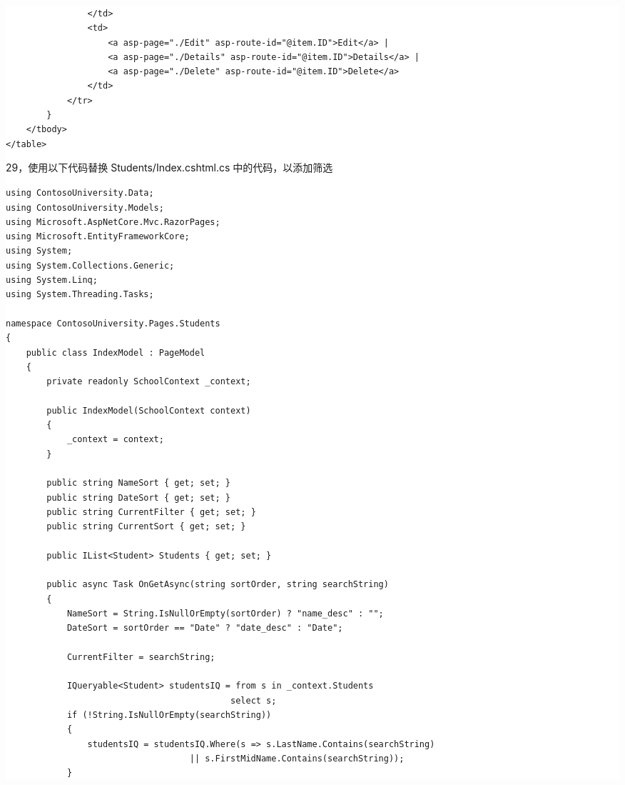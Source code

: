                     </td>
                    <td>
                        <a asp-page="./Edit" asp-route-id="@item.ID">Edit</a> |
                        <a asp-page="./Details" asp-route-id="@item.ID">Details</a> |
                        <a asp-page="./Delete" asp-route-id="@item.ID">Delete</a>
                    </td>
                </tr>
            }
        </tbody>
    </table>

29，使用以下代码替换 Students/Index.cshtml.cs 中的代码，以添加筛选

    using ContosoUniversity.Data;
    using ContosoUniversity.Models;
    using Microsoft.AspNetCore.Mvc.RazorPages;
    using Microsoft.EntityFrameworkCore;
    using System;
    using System.Collections.Generic;
    using System.Linq;
    using System.Threading.Tasks;

    namespace ContosoUniversity.Pages.Students
    {
        public class IndexModel : PageModel
        {
            private readonly SchoolContext _context;

            public IndexModel(SchoolContext context)
            {
                _context = context;
            }

            public string NameSort { get; set; }
            public string DateSort { get; set; }
            public string CurrentFilter { get; set; }
            public string CurrentSort { get; set; }

            public IList<Student> Students { get; set; }

            public async Task OnGetAsync(string sortOrder, string searchString)
            {
                NameSort = String.IsNullOrEmpty(sortOrder) ? "name_desc" : "";
                DateSort = sortOrder == "Date" ? "date_desc" : "Date";

                CurrentFilter = searchString;
                
                IQueryable<Student> studentsIQ = from s in _context.Students
                                                select s;
                if (!String.IsNullOrEmpty(searchString))
                {
                    studentsIQ = studentsIQ.Where(s => s.LastName.Contains(searchString)
                                        || s.FirstMidName.Contains(searchString));
                }
